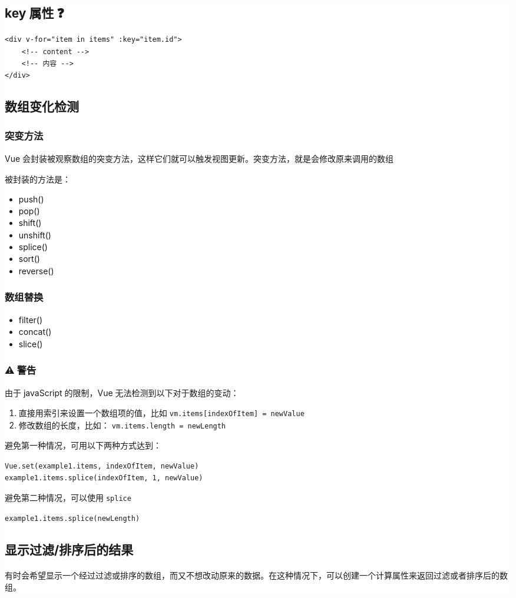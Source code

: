 ## key 属性 ❓

```
<div v-for="item in items" :key="item.id">
    <!-- content -->
    <!-- 内容 -->
</div>
```

## 数组变化检测

### 突变方法

Vue 会封装被观察数组的突变方法，这样它们就可以触发视图更新。突变方法，就是会修改原来调用的数组

被封装的方法是：

* push()
* pop()
* shift()
* unshift()
* splice()
* sort()
* reverse()

### 数组替换

* filter()
* concat()
* slice()

### ⚠️ 警告

由于 javaScript 的限制，Vue 无法检测到以下对于数组的变动：

1. 直接用索引来设置一个数组项的值，比如 `vm.items[indexOfItem] = newValue`
2. 修改数组的长度，比如： `vm.items.length = newLength`

避免第一种情况，可用以下两种方式达到：

```
Vue.set(example1.items, indexOfItem, newValue)
example1.items.splice(indexOfItem, 1, newValue)
```

避免第二种情况，可以使用 `splice`

```
example1.items.splice(newLength)
```

## 显示过滤/排序后的结果

有时会希望显示一个经过过滤或排序的数组，而又不想改动原来的数据。在这种情况下，可以创建一个计算属性来返回过滤或者排序后的数组。
